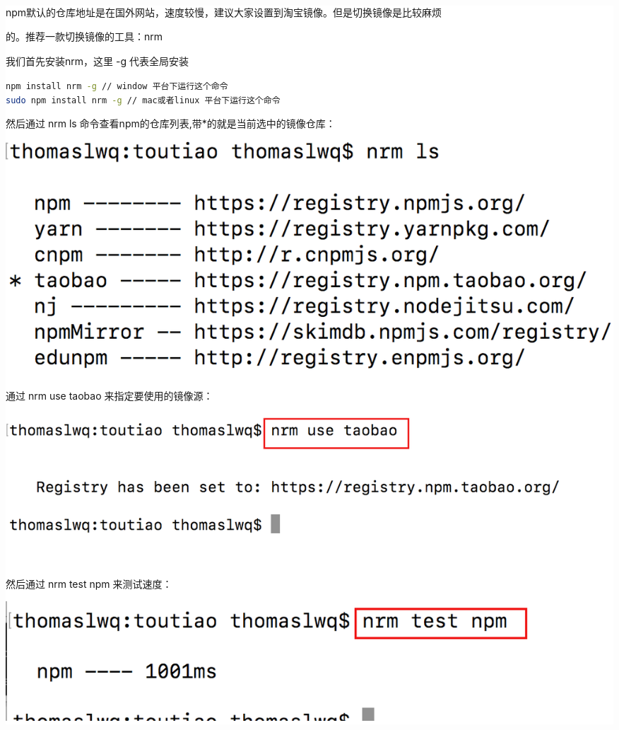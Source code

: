 

npm默认的仓库地址是在国外网站，速度较慢，建议大家设置到淘宝镜像。但是切换镜像是比较麻烦

的。推荐一款切换镜像的工具：nrm

我们首先安装nrm，这里 -g 代表全局安装

```bash
npm install nrm -g // window 平台下运行这个命令
sudo npm install nrm -g // mac或者linux 平台下运行这个命令
```

然后通过 nrm ls 命令查看npm的仓库列表,带*的就是当前选中的镜像仓库：

![image-20200526043748590](%E7%9F%A5%E8%AF%86%E7%82%B9%E5%A4%A7%E7%BA%B2.assets/image-20200526043748590.png)

通过 nrm use taobao 来指定要使用的镜像源：

![image-20200526043821575](%E7%9F%A5%E8%AF%86%E7%82%B9%E5%A4%A7%E7%BA%B2.assets/image-20200526043821575.png)

然后通过 nrm test npm 来测试速度：

![image-20200526043900540](%E7%9F%A5%E8%AF%86%E7%82%B9%E5%A4%A7%E7%BA%B2.assets/image-20200526043900540.png)
